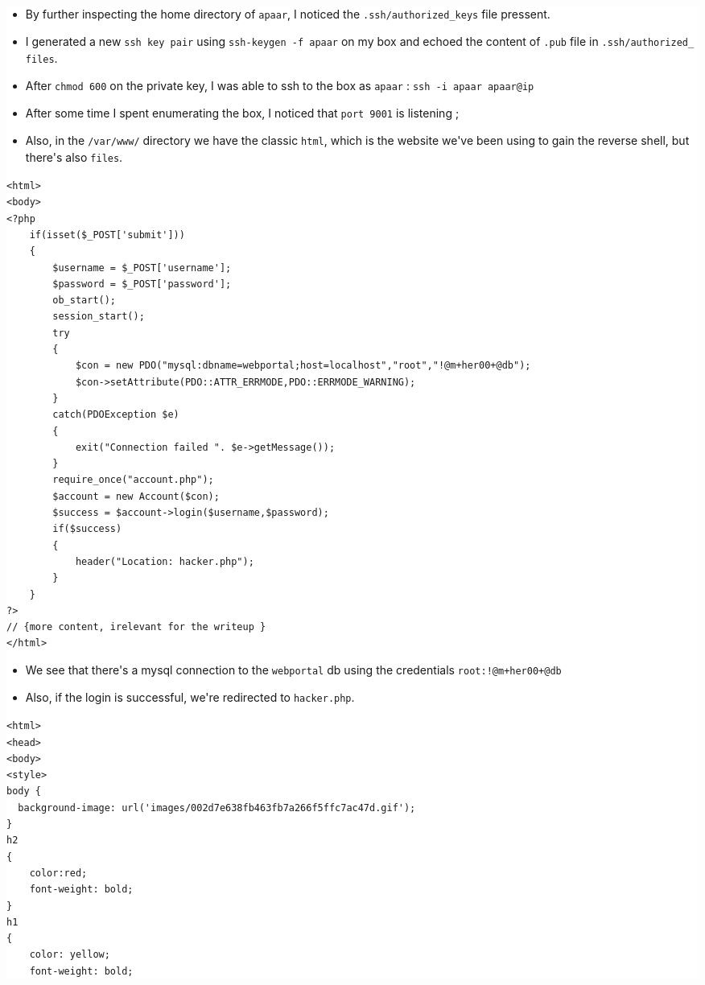 - By further inspecting the home directory of `apaar`, I noticed the `.ssh/authorized_keys` file pressent.

- I generated a new `ssh key pair` using `ssh-keygen -f apaar` on my box and echoed the content of `.pub` file in `.ssh/authorized_files`.

- After `chmod 600` on the private key, I was able to ssh to the box as `apaar` : `ssh -i apaar apaar@ip`

- After some time I spent enumerating the box, I noticed that `port 9001` is listening ; 

- Also, in the `/var/www/` directory we have the classic `html`, which is the website we've been using to gain the reverse shell, but there's also `files`.

```index.php
<html>
<body>
<?php
	if(isset($_POST['submit']))
	{
		$username = $_POST['username'];
		$password = $_POST['password'];
		ob_start();
		session_start();
		try
		{
			$con = new PDO("mysql:dbname=webportal;host=localhost","root","!@m+her00+@db");
			$con->setAttribute(PDO::ATTR_ERRMODE,PDO::ERRMODE_WARNING);
		}
		catch(PDOException $e)
		{
			exit("Connection failed ". $e->getMessage());
		}
		require_once("account.php");
		$account = new Account($con);
		$success = $account->login($username,$password);
		if($success)
		{
			header("Location: hacker.php");
		}
	}
?>
// {more content, irelevant for the writeup }
</html>
```

- We see that there's a mysql connection to the `webportal` db using the credentials `root:!@m+her00+@db`

- Also, if the login is successful, we're redirected to `hacker.php`.

```hacker.php
<html>
<head>
<body>
<style>
body {
  background-image: url('images/002d7e638fb463fb7a266f5ffc7ac47d.gif');
}
h2
{
	color:red;
	font-weight: bold;
}
h1
{
	color: yellow;
	font-weight: bold;
```